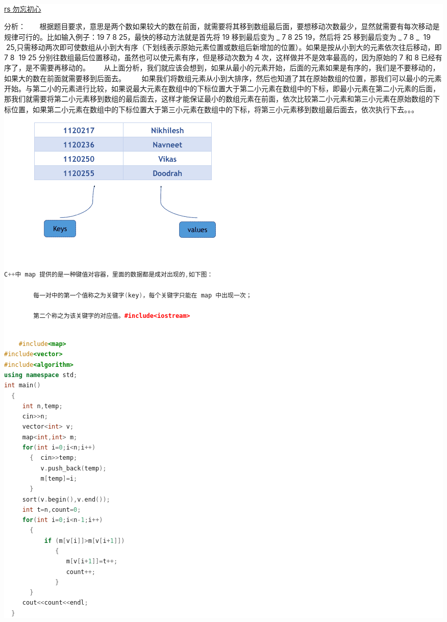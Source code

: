 [rs 勿忘初心](https://www.nowcoder.com/profile/7491640)

分析：       根据题目要求，意思是两个数如果较大的数在前面，就需要将其移到数组最后面，要想移动次数最少，显然就需要有每次移动是规律可行的。比如输入例子：19 7 8 25，最快的移动方法就是首先将 19 移到最后变为 _ 7 8 25 19，然后将 25 移到最后变为 _ 7 8 _  19  25,只需移动两次即可使数组从小到大有序（下划线表示原始元素位置或数组后新增加的位置）。如果是按从小到大的元素依次往后移动，即 7 8  19 25 分别往数组最后位置移动，虽然也可以使元素有序，但是移动次数为 4 次，这样做并不是效率最高的，因为原始的 7 和 8 已经有序了，是不需要再移动的。       从上面分析，我们就应该会想到，如果从最小的元素开始，后面的元素如果是有序的，我们是不要移动的，如果大的数在前面就需要移到后面去。        如果我们将数组元素从小到大排序，然后也知道了其在原始数组的位置，那我们可以最小的元素开始。与第二小的元素进行比较，如果说最大元素在数组中的下标位置大于第二小元素在数组中的下标，即最小元素在第二小元素的后面，那我们就需要将第二小元素移到数组的最后面去，这样才能保证最小的数组元素在前面，依次比较第二小元素和第三小元素在原始数组的下标位置，如果第二小元素在数组中的下标位置大于第三小元素在数组中的下标，将第三小元素移到数组最后面去，依次执行下去。。。![](img/a9f632c08a3ca57a0bb962128f386540.png)

```cpp
C++中 map 提供的是一种键值对容器，里面的数据都是成对出现的,如下图：

		每一对中的第一个值称之为关键字(key)，每个关键字只能在 map 中出现一次；

		第二个称之为该关键字的对应值。#include<iostream>  

```

```cpp

	#include<map>
#include<vector>
#include<algorithm>
using namespace std;
int main()
  {
     int n,temp;
     cin>>n;
     vector<int> v;
     map<int,int> m;
     for(int i=0;i<n;i++) 
       {  cin>>temp;
          v.push_back(temp);
          m[temp]=i;
       }
     sort(v.begin(),v.end());
     int t=n,count=0;
     for(int i=0;i<n-1;i++)
       {
           if (m[v[i]]>m[v[i+1]])
              {
                 m[v[i+1]]=t++;
                 count++;
              }
       }
     cout<<count<<endl;
  }

```
